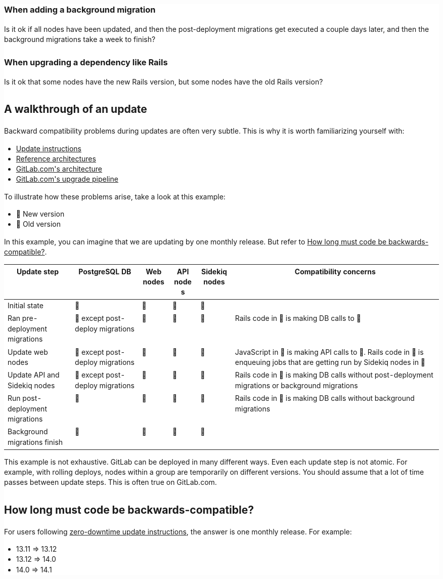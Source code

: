 ### When adding a background migration

Is it ok if all nodes have been updated, and then the post-deployment migrations get executed a couple days later, and then the background migrations take a week to finish?

### When upgrading a dependency like Rails

Is it ok that some nodes have the new Rails version, but some nodes have the old Rails version?

## A walkthrough of an update

Backward compatibility problems during updates are often very subtle. This is why it is worth
familiarizing yourself with:

- [Update instructions](../update/index.md)
- [Reference architectures](../administration/reference_architectures/index.md)
- [GitLab.com's architecture](https://handbook.gitlab.com/handbook/engineering/infrastructure/production/architecture/)
- [GitLab.com's upgrade pipeline](https://gitlab.com/gitlab-org/release/docs/blob/master/general/deploy/gitlab-com-deployer.md#upgrade-pipeline-default)

To illustrate how these problems arise, take a look at this example:

- 🚢 New version
- 🙂 Old version

In this example, you can imagine that we are updating by one monthly release. But refer to [How long must code be backwards-compatible?](#how-long-must-code-be-backwards-compatible).

| Update step | PostgreSQL DB | Web nodes | API nodes | Sidekiq nodes | Compatibility concerns |
| --- | --- | --- | --- | --- | --- |
| Initial state | 🙂 | 🙂 | 🙂 | 🙂 | |
| Ran pre-deployment migrations | 🚢 except post-deploy migrations | 🙂 | 🙂 | 🙂 | Rails code in 🙂 is making DB calls to 🚢 |
| Update web nodes | 🚢 except post-deploy migrations | 🚢 | 🙂 | 🙂 | JavaScript in 🚢 is making API calls to 🙂. Rails code in 🚢 is enqueuing jobs that are getting run by Sidekiq nodes in 🙂 |
| Update API and Sidekiq nodes | 🚢 except post-deploy migrations | 🚢 | 🚢 | 🚢 | Rails code in 🚢 is making DB calls without post-deployment migrations or background migrations |
| Run post-deployment migrations | 🚢 | 🚢 | 🚢 | 🚢 | Rails code in 🚢 is making DB calls without background migrations |
| Background migrations finish | 🚢 | 🚢 | 🚢 | 🚢 | |

This example is not exhaustive. GitLab can be deployed in many different ways. Even each update step is not atomic. For example, with rolling deploys, nodes within a group are temporarily on different versions. You should assume that a lot of time passes between update steps. This is often true on GitLab.com.

## How long must code be backwards-compatible?

For users following [zero-downtime update instructions](../update/index.md#upgrading-without-downtime), the answer is one monthly release. For example:

- 13.11 => 13.12
- 13.12 => 14.0
- 14.0 => 14.1
